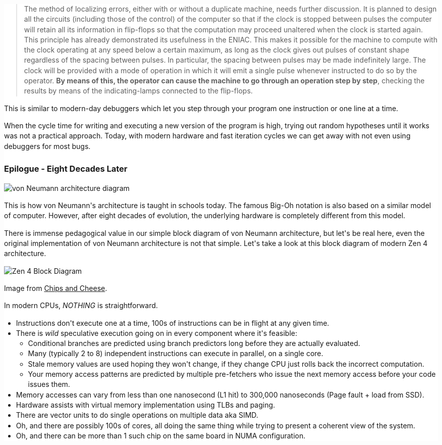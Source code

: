 > The method of localizing errors, either with or without a duplicate machine, needs further discussion. It is planned to design all the circuits (including those of the control) of the computer so that if the clock is stopped between pulses the computer will retain all its information in flip-flops so that the computation may proceed unaltered when the clock is started again. This principle has already demonstrated its usefulness in the ENIAC. This makes it possible for the machine to compute with the clock operating at any speed below a certain maximum, as long as the clock gives out pulses of constant shape regardless of the spacing between pulses. In particular, the spacing between pulses may be made indefinitely large. The clock will be provided with a mode of operation in which it will emit a single pulse whenever instructed to do so by the operator. **By means of this, the operator can cause the machine to go through an operation step by step**, checking the results by means of the indicating-lamps connected to the flip-flops.

This is similar to modern-day debuggers which let you step through your program one instruction or one line at a time.

When the cycle time for writing and executing a new version of the program is high, trying out random hypotheses until it works was not a practical approach. Today, with modern hardware and fast iteration cycles we can get away with not even using debuggers for most bugs.

### Epilogue - Eight Decades Later

![von Neumann architecture diagram](https://scillidan.github.io/image_post/the-soul-of-an-old-machine-revisiting-the-von-neumann-architecture_01.webp)

This is how von Neumann's architecture is taught in schools today. The famous Big-Oh notation is also based on a similar model of computer. However, after eight decades of evolution, the underlying hardware is completely different from this model.

There is immense pedagogical value in our simple block diagram of von Neumann architecture, but let's be real here, even the original implementation of von Neumann architecture is not that simple. Let's take a look at this block diagram of modern Zen 4 architecture.

![Zen 4 Block Diagram](https://scillidan.github.io/image_post/the-soul-of-an-old-machine-revisiting-the-von-neumann-architecture_02.webp)

Image from [Chips and Cheese](https://chipsandcheese.com/p/amds-zen-4-part-1-frontend-and-execution-engine).

In modern CPUs, _NOTHING_ is straightforward.

- Instructions don't execute one at a time, 100s of instructions can be in flight at any given time.
- There is _wild_ speculative execution going on in every component where it's feasible:
  - Conditional branches are predicted using branch predictors long before they are actually evaluated.
  - Many (typically 2 to 8) independent instructions can execute in parallel, on a single core.
  - Stale memory values are used hoping they won't change, if they change CPU just rolls back the incorrect computation.
  - Your memory access patterns are predicted by multiple pre-fetchers who issue the next memory access before your code issues them.
- Memory accesses can vary from less than one nanosecond (L1 hit) to 300,000 nanoseconds (Page fault + load from SSD).
- Hardware assists with virtual memory implementation using TLBs and paging.
- There are vector units to do single operations on multiple data aka SIMD.
- Oh, and there are possibly 100s of cores, all doing the same thing while trying to present a coherent view of the system.
- Oh, and there can be more than 1 such chip on the same board in NUMA configuration.
